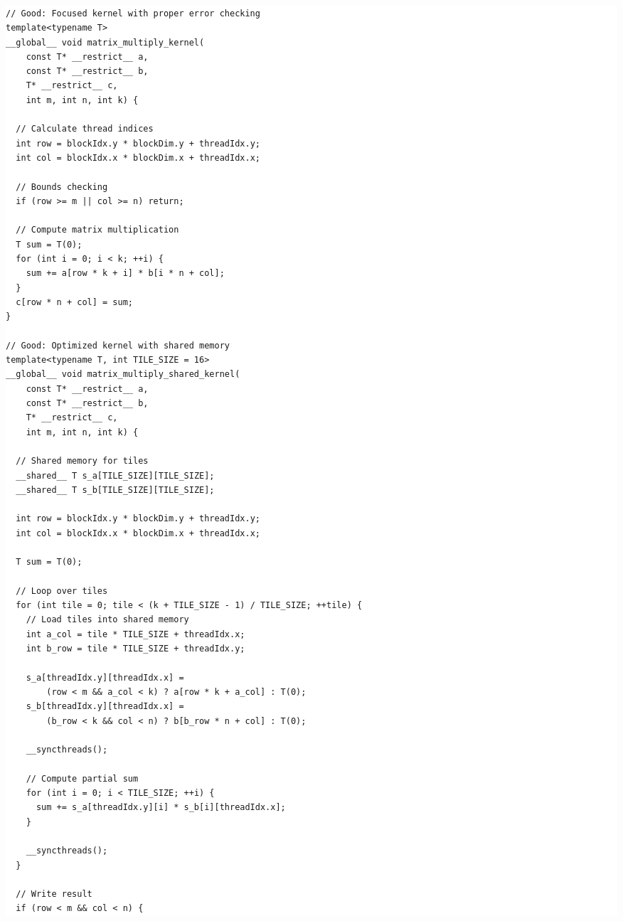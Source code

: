 ```cuda
// Good: Focused kernel with proper error checking
template<typename T>
__global__ void matrix_multiply_kernel(
    const T* __restrict__ a,
    const T* __restrict__ b,
    T* __restrict__ c,
    int m, int n, int k) {

  // Calculate thread indices
  int row = blockIdx.y * blockDim.y + threadIdx.y;
  int col = blockIdx.x * blockDim.x + threadIdx.x;

  // Bounds checking
  if (row >= m || col >= n) return;

  // Compute matrix multiplication
  T sum = T(0);
  for (int i = 0; i < k; ++i) {
    sum += a[row * k + i] * b[i * n + col];
  }
  c[row * n + col] = sum;
}

// Good: Optimized kernel with shared memory
template<typename T, int TILE_SIZE = 16>
__global__ void matrix_multiply_shared_kernel(
    const T* __restrict__ a,
    const T* __restrict__ b,
    T* __restrict__ c,
    int m, int n, int k) {

  // Shared memory for tiles
  __shared__ T s_a[TILE_SIZE][TILE_SIZE];
  __shared__ T s_b[TILE_SIZE][TILE_SIZE];

  int row = blockIdx.y * blockDim.y + threadIdx.y;
  int col = blockIdx.x * blockDim.x + threadIdx.x;

  T sum = T(0);

  // Loop over tiles
  for (int tile = 0; tile < (k + TILE_SIZE - 1) / TILE_SIZE; ++tile) {
    // Load tiles into shared memory
    int a_col = tile * TILE_SIZE + threadIdx.x;
    int b_row = tile * TILE_SIZE + threadIdx.y;

    s_a[threadIdx.y][threadIdx.x] =
        (row < m && a_col < k) ? a[row * k + a_col] : T(0);
    s_b[threadIdx.y][threadIdx.x] =
        (b_row < k && col < n) ? b[b_row * n + col] : T(0);

    __syncthreads();

    // Compute partial sum
    for (int i = 0; i < TILE_SIZE; ++i) {
      sum += s_a[threadIdx.y][i] * s_b[i][threadIdx.x];
    }

    __syncthreads();
  }

  // Write result
  if (row < m && col < n) {
```